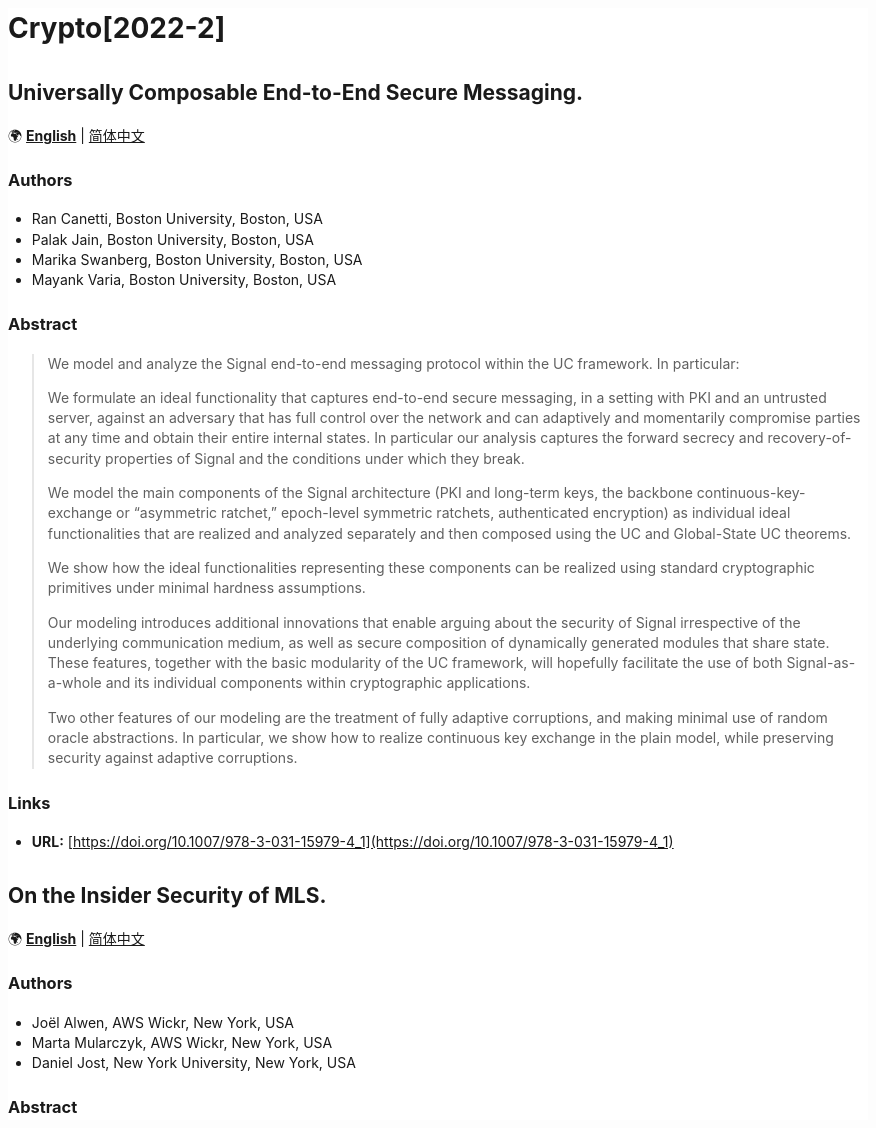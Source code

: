 # Crypto[2022-2]
## Universally Composable End-to-End Secure Messaging.
🌍 **[English](../../../docs/en/Crypto/Crypto[2022-2].md#universally-composable-end-to-end-secure-messaging)** | [简体中文](../../../docs/zh-CN/Crypto/Crypto[2022-2].md#universally-composable-end-to-end-secure-messaging)
### Authors
* Ran Canetti, Boston University, Boston, USA
* Palak Jain, Boston University, Boston, USA
* Marika Swanberg, Boston University, Boston, USA
* Mayank Varia, Boston University, Boston, USA
### Abstract
> We model and analyze the Signal end-to-end messaging protocol within the UC framework. In particular:
> 
> We formulate an ideal functionality that captures end-to-end secure messaging, in a setting with PKI and an untrusted server, against an adversary that has full control over the network and can adaptively and momentarily compromise parties at any time and obtain their entire internal states. In particular our analysis captures the forward secrecy and recovery-of-security properties of Signal and the conditions under which they break.
> 
> We model the main components of the Signal architecture (PKI and long-term keys, the backbone continuous-key-exchange or “asymmetric ratchet,” epoch-level symmetric ratchets, authenticated encryption) as individual ideal functionalities that are realized and analyzed separately and then composed using the UC and Global-State UC theorems.
> 
> We show how the ideal functionalities representing these components can be realized using standard cryptographic primitives under minimal hardness assumptions.
> 
> Our modeling introduces additional innovations that enable arguing about the security of Signal irrespective of the underlying communication medium, as well as secure composition of dynamically generated modules that share state. These features, together with the basic modularity of the UC framework, will hopefully facilitate the use of both Signal-as-a-whole and its individual components within cryptographic applications.
> 
> Two other features of our modeling are the treatment of fully adaptive corruptions, and making minimal use of random oracle abstractions. In particular, we show how to realize continuous key exchange in the plain model, while preserving security against adaptive corruptions.

### Links
- **URL:** [https://doi.org/10.1007/978-3-031-15979-4_1](https://doi.org/10.1007/978-3-031-15979-4_1)
## On the Insider Security of MLS.
🌍 **[English](../../../docs/en/Crypto/Crypto[2022-2].md#on-the-insider-security-of-mls)** | [简体中文](../../../docs/zh-CN/Crypto/Crypto[2022-2].md#on-the-insider-security-of-mls)
### Authors
* Joël Alwen, AWS Wickr, New York, USA
* Marta Mularczyk, AWS Wickr, New York, USA
* Daniel Jost, New York University, New York, USA
### Abstract